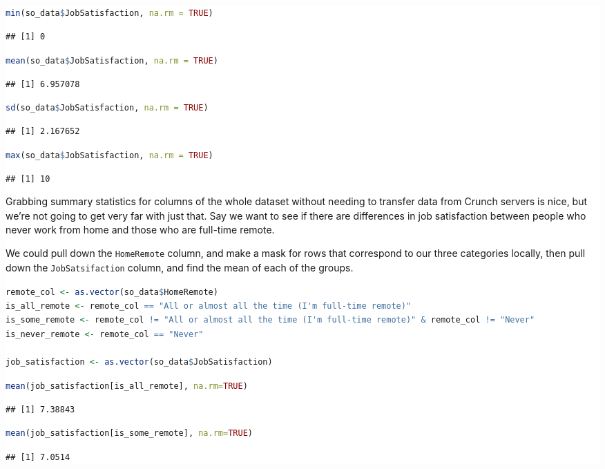 ``` r
min(so_data$JobSatisfaction, na.rm = TRUE)
```

    ## [1] 0

``` r
mean(so_data$JobSatisfaction, na.rm = TRUE)
```

    ## [1] 6.957078

``` r
sd(so_data$JobSatisfaction, na.rm = TRUE)
```

    ## [1] 2.167652

``` r
max(so_data$JobSatisfaction, na.rm = TRUE)
```

    ## [1] 10

Grabbing summary statistics for columns of the whole dataset without needing to transfer data from Crunch servers is nice, but we’re not going to get very far with just that. Say we want to see if there are differences in job satisfaction between people who never work from home and those who are full-time remote.

We could pull down the `HomeRemote` column, and make a mask for rows that correspond to our three categories locally, then pull down the `JobSatsifaction` column, and find the mean of each of the groups.

``` r
remote_col <- as.vector(so_data$HomeRemote)
is_all_remote <- remote_col == "All or almost all the time (I'm full-time remote)"
is_some_remote <- remote_col != "All or almost all the time (I'm full-time remote)" & remote_col != "Never"
is_never_remote <- remote_col == "Never"

job_satisfaction <- as.vector(so_data$JobSatisfaction)
```

``` r
mean(job_satisfaction[is_all_remote], na.rm=TRUE)
```

    ## [1] 7.38843

``` r
mean(job_satisfaction[is_some_remote], na.rm=TRUE)
```

    ## [1] 7.0514


[^1]: `as.vector` has an argument `mode` that will let us tell Crunch how to send information from *Categorical* variables. We can send it as either a factor with `factor` the numeric value that is stored for each level (explained in more detail below) with `numeric`, or finally ids with `id`.
[^2]: Astute readers will contend that this is the result of pulling down columns instead of the full dataset as a dataframe, which would maintain the 2 dimensional nature of this dataset. This is absolutely true, although pulling the full dataset would take even longer to get all of the data from the server.